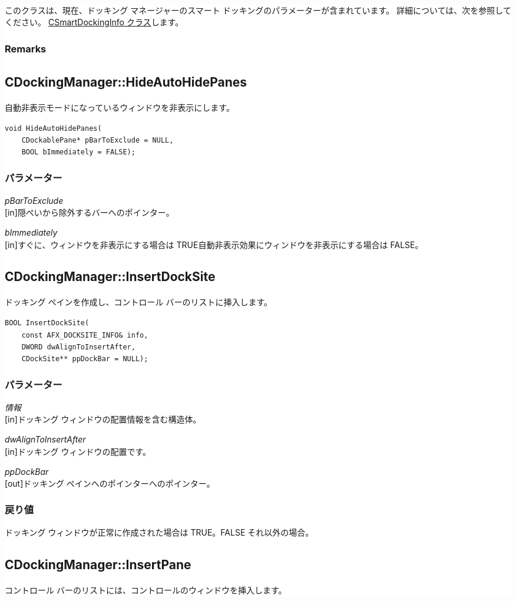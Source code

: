 このクラスは、現在、ドッキング マネージャーのスマート ドッキングのパラメーターが含まれています。 詳細については、次を参照してください。 [CSmartDockingInfo クラス](../../mfc/reference/csmartdockinginfo-class.md)します。

### <a name="remarks"></a>Remarks

##  <a name="hideautohidepanes"></a>  CDockingManager::HideAutoHidePanes

自動非表示モードになっているウィンドウを非表示にします。

```
void HideAutoHidePanes(
    CDockablePane* pBarToExclude = NULL,
    BOOL bImmediately = FALSE);
```

### <a name="parameters"></a>パラメーター

*pBarToExclude*<br/>
[in]隠ぺいから除外するバーへのポインター。

*bImmediately*<br/>
[in]すぐに、ウィンドウを非表示にする場合は TRUE自動非表示効果にウィンドウを非表示にする場合は FALSE。

##  <a name="insertdocksite"></a>  CDockingManager::InsertDockSite

ドッキング ペインを作成し、コントロール バーのリストに挿入します。

```
BOOL InsertDockSite(
    const AFX_DOCKSITE_INFO& info,
    DWORD dwAlignToInsertAfter,
    CDockSite** ppDockBar = NULL);
```

### <a name="parameters"></a>パラメーター

*情報*<br/>
[in]ドッキング ウィンドウの配置情報を含む構造体。

*dwAlignToInsertAfter*<br/>
[in]ドッキング ウィンドウの配置です。

*ppDockBar*<br/>
[out]ドッキング ペインへのポインターへのポインター。

### <a name="return-value"></a>戻り値

ドッキング ウィンドウが正常に作成された場合は TRUE。FALSE それ以外の場合。

##  <a name="insertpane"></a>  CDockingManager::InsertPane

コントロール バーのリストには、コントロールのウィンドウを挿入します。
